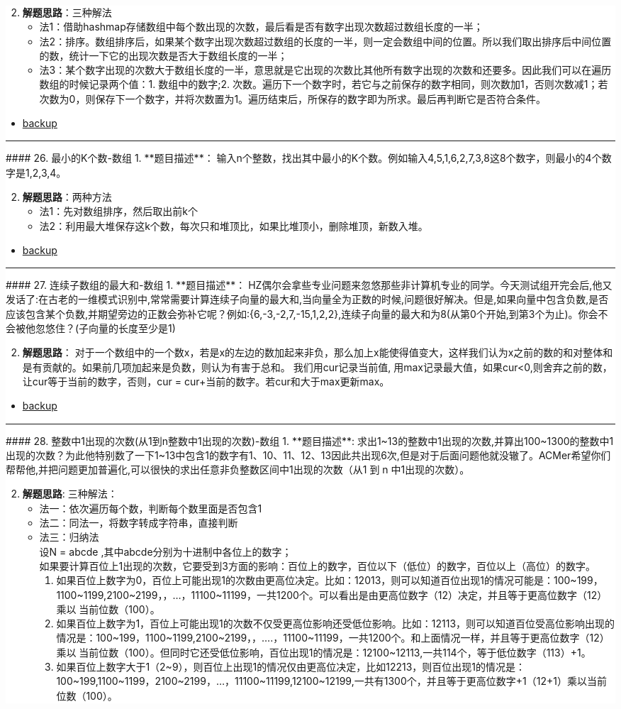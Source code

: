 2. **解题思路**：三种解法
	* 法1：借助hashmap存储数组中每个数出现的次数，最后看是否有数字出现次数超过数组长度的一半；
	* 法2：排序。数组排序后，如果某个数字出现次数超过数组的长度的一半，则一定会数组中间的位置。所以我们取出排序后中间位置的数，统计一下它的出现次数是否大于数组长度的一半；
	* 法3：某个数字出现的次数大于数组长度的一半，意思就是它出现的次数比其他所有数字出现的次数和还要多。因此我们可以在遍历数组的时候记录两个值：1. 数组中的数字;2. 次数。遍历下一个数字时，若它与之前保存的数字相同，则次数加1，否则次数减1；若次数为0，则保存下一个数字，并将次数置为1。遍历结束后，所保存的数字即为所求。最后再判断它是否符合条件。


- [backup](#1)

<HR>
#### 26. <span id="最小的K个数">最小的K个数-数组</span>
1. **题目描述**：
输入n个整数，找出其中最小的K个数。例如输入4,5,1,6,2,7,3,8这8个数字，则最小的4个数字是1,2,3,4。

2. **解题思路**：两种方法
	* 法1：先对数组排序，然后取出前k个
	* 法2：利用最大堆保存这k个数，每次只和堆顶比，如果比堆顶小，删除堆顶，新数入堆。

- [backup](#1)

<HR>
#### 27. <span id="连续子数组的最大和">连续子数组的最大和-数组</span>
1. **题目描述**：
HZ偶尔会拿些专业问题来忽悠那些非计算机专业的同学。今天测试组开完会后,他又发话了:在古老的一维模式识别中,常常需要计算连续子向量的最大和,当向量全为正数的时候,问题很好解决。但是,如果向量中包含负数,是否应该包含某个负数,并期望旁边的正数会弥补它呢？例如:{6,-3,-2,7,-15,1,2,2},连续子向量的最大和为8(从第0个开始,到第3个为止)。你会不会被他忽悠住？(子向量的长度至少是1)

2. **解题思路**：
对于一个数组中的一个数x，若是x的左边的数加起来非负，那么加上x能使得值变大，这样我们认为x之前的数的和对整体和是有贡献的。如果前几项加起来是负数，则认为有害于总和。
我们用cur记录当前值, 用max记录最大值，如果cur<0,则舍弃之前的数，让cur等于当前的数字，否则，cur = cur+当前的数字。若cur和大于max更新max。

- [backup](#1)

<HR>
#### 28. <span id="整数中1出现的次数">整数中1出现的次数(从1到n整数中1出现的次数)-数组</span>
1. **题目描述**: 
求出1~13的整数中1出现的次数,并算出100~1300的整数中1出现的次数？为此他特别数了一下1~13中包含1的数字有1、10、11、12、13因此共出现6次,但是对于后面问题他就没辙了。ACMer希望你们帮帮他,并把问题更加普遍化,可以很快的求出任意非负整数区间中1出现的次数（从1 到 n 中1出现的次数）。

2. **解题思路**: 
三种解法：<br/>
	* 法一：依次遍历每个数，判断每个数里面是否包含1
	* 法二：同法一，将数字转成字符串，直接判断
	* 法三：归纳法<br/>设N = abcde ,其中abcde分别为十进制中各位上的数字；<br/>如果要计算百位上1出现的次数，它要受到3方面的影响：百位上的数字，百位以下（低位）的数字，百位以上（高位）的数字。
		1. 如果百位上数字为0，百位上可能出现1的次数由更高位决定。比如：12013，则可以知道百位出现1的情况可能是：100~199，1100~1199,2100~2199，，…，11100~11199，一共1200个。可以看出是由更高位数字（12）决定，并且等于更高位数字（12）乘以 当前位数（100）。
		2. 如果百位上数字为1，百位上可能出现1的次数不仅受更高位影响还受低位影响。比如：12113，则可以知道百位受高位影响出现的情况是：100~199，1100~1199,2100~2199，，….，11100~11199，一共1200个。和上面情况一样，并且等于更高位数字（12）乘以 当前位数（100）。但同时它还受低位影响，百位出现1的情况是：12100~12113,一共114个，等于低位数字（113）+1。
		3. 如果百位上数字大于1（2~9），则百位上出现1的情况仅由更高位决定，比如12213，则百位出现1的情况是：100~199,1100~1199，2100~2199，…，11100~11199,12100~12199,一共有1300个，并且等于更高位数字+1（12+1）乘以当前位数（100）。

